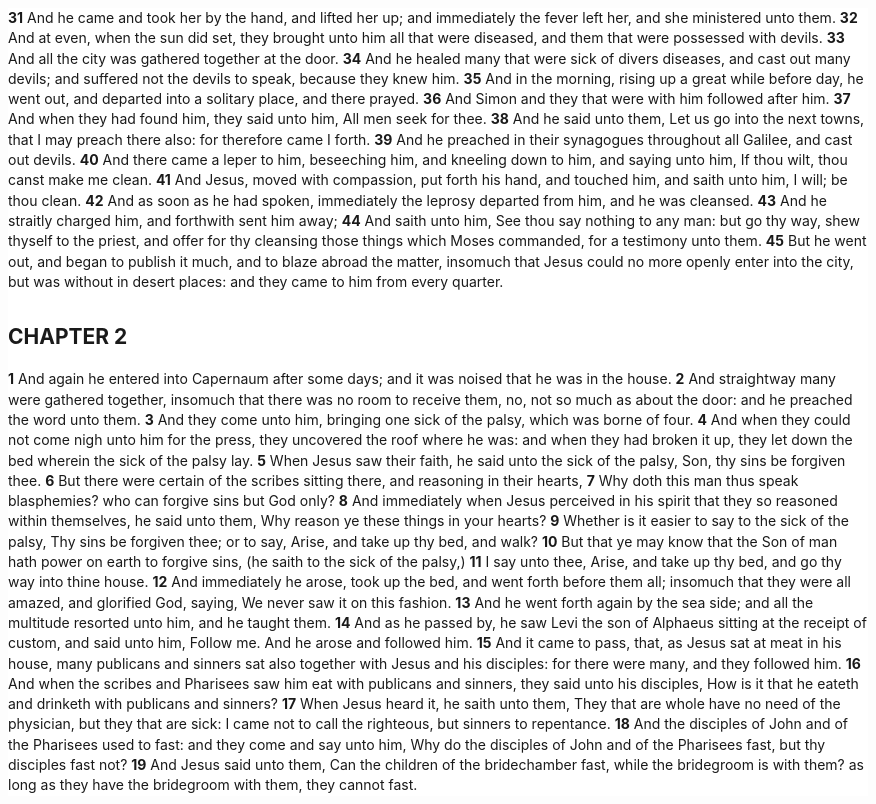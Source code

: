 **31** And he came and took her by the hand, and lifted her up; and immediately the fever left her, and she ministered unto them.
**32** And at even, when the sun did set, they brought unto him all that were diseased, and them that were possessed with devils.
**33** And all the city was gathered together at the door.
**34** And he healed many that were sick of divers diseases, and cast out many devils; and suffered not the devils to speak, because they knew him.
**35** And in the morning, rising up a great while before day, he went out, and departed into a solitary place, and there prayed.
**36** And Simon and they that were with him followed after him.
**37** And when they had found him, they said unto him, All men seek for thee.
**38** And he said unto them, Let us go into the next towns, that I may preach there also: for therefore came I forth.
**39** And he preached in their synagogues throughout all Galilee, and cast out devils.
**40** And there came a leper to him, beseeching him, and kneeling down to him, and saying unto him, If thou wilt, thou canst make me clean.
**41** And Jesus, moved with compassion, put forth his hand, and touched him, and saith unto him, I will; be thou clean.
**42** And as soon as he had spoken, immediately the leprosy departed from him, and he was cleansed.
**43** And he straitly charged him, and forthwith sent him away;
**44** And saith unto him, See thou say nothing to any man: but go thy way, shew thyself to the priest, and offer for thy cleansing those things which Moses commanded, for a testimony unto them.
**45** But he went out, and began to publish it much, and to blaze abroad the matter, insomuch that Jesus could no more openly enter into the city, but was without in desert places: and they came to him from every quarter.

## CHAPTER 2
**1** And again he entered into Capernaum after some days; and it was noised that he was in the house.
**2** And straightway many were gathered together, insomuch that there was no room to receive them, no, not so much as about the door: and he preached the word unto them.
**3** And they come unto him, bringing one sick of the palsy, which was borne of four.
**4** And when they could not come nigh unto him for the press, they uncovered the roof where he was: and when they had broken it up, they let down the bed wherein the sick of the palsy lay.
**5** When Jesus saw their faith, he said unto the sick of the palsy, Son, thy sins be forgiven thee.
**6** But there were certain of the scribes sitting there, and reasoning in their hearts,
**7** Why doth this man thus speak blasphemies? who can forgive sins but God only?
**8** And immediately when Jesus perceived in his spirit that they so reasoned within themselves, he said unto them, Why reason ye these things in your hearts?
**9** Whether is it easier to say to the sick of the palsy, Thy sins be forgiven thee; or to say, Arise, and take up thy bed, and walk?
**10** But that ye may know that the Son of man hath power on earth to forgive sins, (he saith to the sick of the palsy,)
**11** I say unto thee, Arise, and take up thy bed, and go thy way into thine house.
**12** And immediately he arose, took up the bed, and went forth before them all; insomuch that they were all amazed, and glorified God, saying, We never saw it on this fashion.
**13** And he went forth again by the sea side; and all the multitude resorted unto him, and he taught them.
**14** And as he passed by, he saw Levi the son of Alphaeus sitting at the receipt of custom, and said unto him, Follow me. And he arose and followed him.
**15** And it came to pass, that, as Jesus sat at meat in his house, many publicans and sinners sat also together with Jesus and his disciples: for there were many, and they followed him.
**16** And when the scribes and Pharisees saw him eat with publicans and sinners, they said unto his disciples, How is it that he eateth and drinketh with publicans and sinners?
**17** When Jesus heard it, he saith unto them, They that are whole have no need of the physician, but they that are sick: I came not to call the righteous, but sinners to repentance.
**18** And the disciples of John and of the Pharisees used to fast: and they come and say unto him, Why do the disciples of John and of the Pharisees fast, but thy disciples fast not?
**19** And Jesus said unto them, Can the children of the bridechamber fast, while the bridegroom is with them? as long as they have the bridegroom with them, they cannot fast.